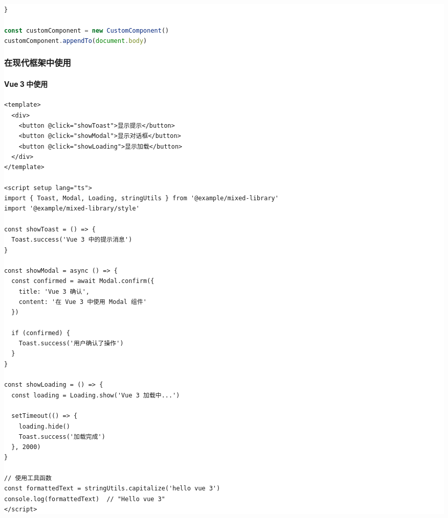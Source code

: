 ```typescript
}

const customComponent = new CustomComponent()
customComponent.appendTo(document.body)
```

### 在现代框架中使用

#### Vue 3 中使用

```vue
<template>
  <div>
    <button @click="showToast">显示提示</button>
    <button @click="showModal">显示对话框</button>
    <button @click="showLoading">显示加载</button>
  </div>
</template>

<script setup lang="ts">
import { Toast, Modal, Loading, stringUtils } from '@example/mixed-library'
import '@example/mixed-library/style'

const showToast = () => {
  Toast.success('Vue 3 中的提示消息')
}

const showModal = async () => {
  const confirmed = await Modal.confirm({
    title: 'Vue 3 确认',
    content: '在 Vue 3 中使用 Modal 组件'
  })
  
  if (confirmed) {
    Toast.success('用户确认了操作')
  }
}

const showLoading = () => {
  const loading = Loading.show('Vue 3 加载中...')
  
  setTimeout(() => {
    loading.hide()
    Toast.success('加载完成')
  }, 2000)
}

// 使用工具函数
const formattedText = stringUtils.capitalize('hello vue 3')
console.log(formattedText)  // "Hello vue 3"
</script>
```

